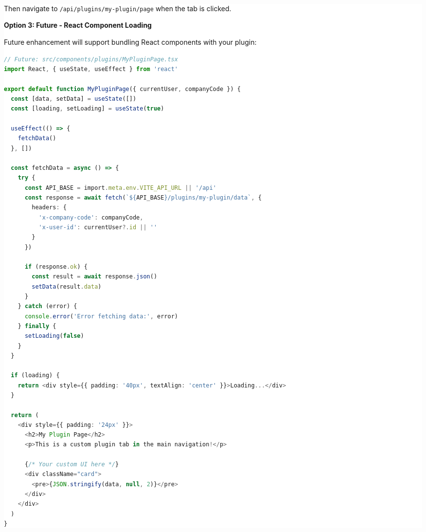 Then navigate to `/api/plugins/my-plugin/page` when the tab is clicked.

**Option 3: Future - React Component Loading**

Future enhancement will support bundling React components with your plugin:

```typescript
// Future: src/components/plugins/MyPluginPage.tsx
import React, { useState, useEffect } from 'react'

export default function MyPluginPage({ currentUser, companyCode }) {
  const [data, setData] = useState([])
  const [loading, setLoading] = useState(true)

  useEffect(() => {
    fetchData()
  }, [])

  const fetchData = async () => {
    try {
      const API_BASE = import.meta.env.VITE_API_URL || '/api'
      const response = await fetch(`${API_BASE}/plugins/my-plugin/data`, {
        headers: {
          'x-company-code': companyCode,
          'x-user-id': currentUser?.id || ''
        }
      })
      
      if (response.ok) {
        const result = await response.json()
        setData(result.data)
      }
    } catch (error) {
      console.error('Error fetching data:', error)
    } finally {
      setLoading(false)
    }
  }

  if (loading) {
    return <div style={{ padding: '40px', textAlign: 'center' }}>Loading...</div>
  }

  return (
    <div style={{ padding: '24px' }}>
      <h2>My Plugin Page</h2>
      <p>This is a custom plugin tab in the main navigation!</p>
      
      {/* Your custom UI here */}
      <div className="card">
        <pre>{JSON.stringify(data, null, 2)}</pre>
      </div>
    </div>
  )
}
```
